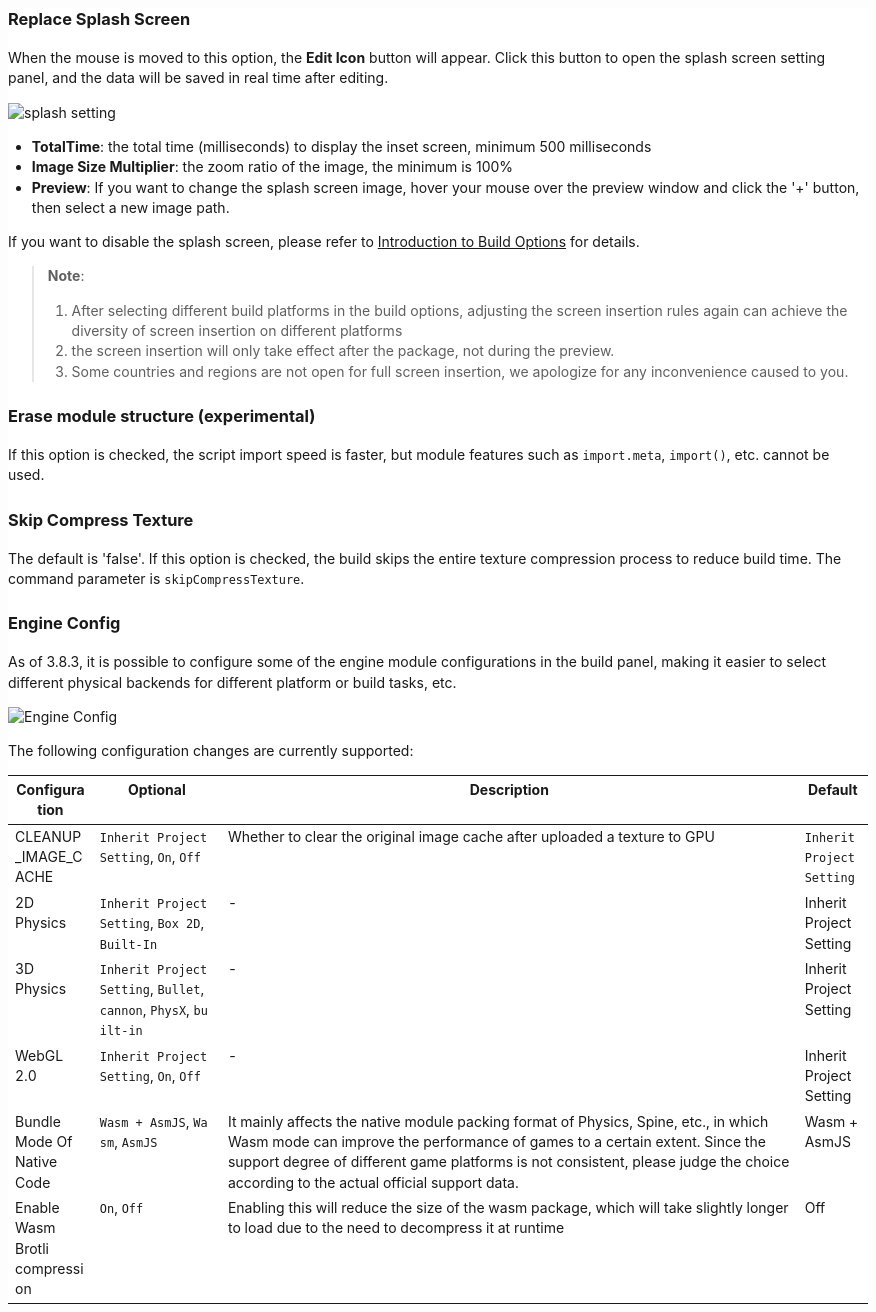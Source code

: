 ### Replace Splash Screen

When the mouse is moved to this option, the **Edit Icon** button will appear. Click this button to open the splash screen setting panel, and the data will be saved in real time after editing.

![splash setting](build-options/splash-setting.png)

- **TotalTime**: the total time (milliseconds) to display the inset screen, minimum 500 milliseconds
- **Image Size Multiplier**: the zoom ratio of the image, the minimum is 100%
- **Preview**: If you want to change the splash screen image, hover your mouse over the preview window and click the '+' button, then select a new image path.

If you want to disable the splash screen, please refer to [Introduction to Build Options](./publish/build-options.md) for details.

> **Note**:
> 1. After selecting different build platforms in the build options, adjusting the screen insertion rules again can achieve the diversity of screen insertion on different platforms
> 2. the screen insertion will only take effect after the package, not during the preview.
> 3. Some countries and regions are not open for full screen insertion, we apologize for any inconvenience caused to you.

### Erase module structure (experimental)

If this option is checked, the script import speed is faster, but module features such as `import.meta`, `import()`, etc. cannot be used.

### Skip Compress Texture

The default is 'false'. If this option is checked, the build skips the entire texture compression process to reduce build time. The command parameter is `skipCompressTexture`.

### Engine Config

As of 3.8.3, it is possible to configure some of the engine module configurations in the build panel, making it easier to select different physical backends for different platform or build tasks, etc.

![Engine Config](build-options/engine-config.png)

The following configuration changes are currently supported:

| Configuration | Optional | Description | Default |
| --- | --- | --- | --- |
| CLEANUP_IMAGE_CACHE | `Inherit Project Setting`, `On`, `Off` | Whether to clear the original image cache after uploaded a texture to GPU | `Inherit Project Setting` |
| 2D Physics | `Inherit Project Setting`, `Box 2D`, `Built-In` | - | Inherit Project Setting |
| 3D Physics | `Inherit Project Setting`, `Bullet`, `cannon`, `PhysX`, `built-in` | - |Inherit Project Setting|
| WebGL 2.0 | `Inherit Project Setting`, `On`, `Off` | - | Inherit Project Setting|
| Bundle Mode Of Native Code | `Wasm + AsmJS`, `Wasm`, `AsmJS` | It mainly affects the native module packing format of Physics, Spine, etc., in which Wasm mode can improve the performance of games to a certain extent. Since the support degree of different game platforms is not consistent, please judge the choice according to the actual official support data. | Wasm + AsmJS|
| Enable Wasm Brotli compression | `On`, `Off` | Enabling this will reduce the size of the wasm package, which will take slightly longer to load due to the need to decompress it at runtime | Off |
